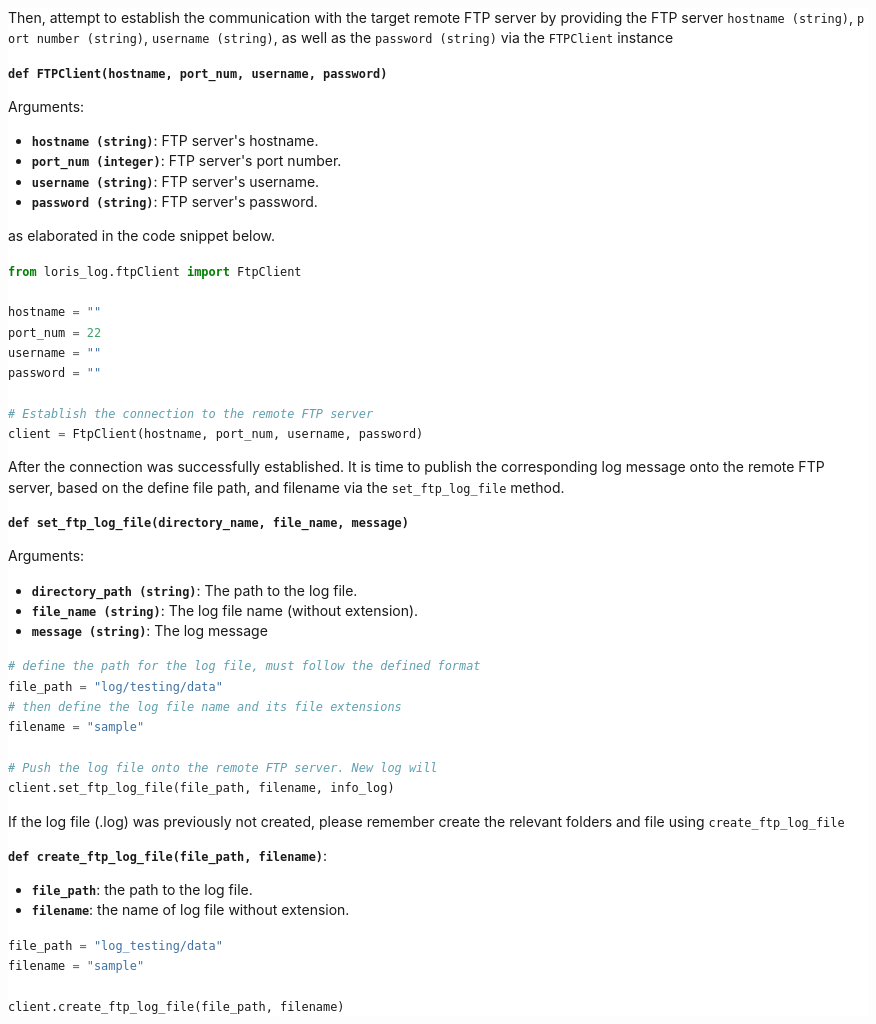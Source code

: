 
Then, attempt to establish the communication with the target remote FTP server by providing the FTP server `hostname (string)`, `port number (string)`, `username (string)`, as well as the `password (string)` via the `FTPClient` instance

**`def FTPClient(hostname, port_num, username, password)`**

Arguments:
- **`hostname (string)`**: FTP server's hostname.
- **`port_num (integer)`**: FTP server's port number.
- **`username (string)`**: FTP server's username.
- **`password (string)`**: FTP server's password.

as elaborated in the code snippet below.

```python
from loris_log.ftpClient import FtpClient

hostname = ""
port_num = 22
username = ""
password = ""

# Establish the connection to the remote FTP server
client = FtpClient(hostname, port_num, username, password)
```

After the connection was successfully established. It is time to publish the corresponding log message onto the remote FTP server, based on the define file path, and filename via the `set_ftp_log_file` method.

**`def set_ftp_log_file(directory_name, file_name, message)`**

Arguments:
- **`directory_path (string)`**: The path to the log file.
- **`file_name (string)`**: The log file name (without extension).
- **`message (string)`**: The log message



```python
# define the path for the log file, must follow the defined format
file_path = "log/testing/data"
# then define the log file name and its file extensions
filename = "sample"

# Push the log file onto the remote FTP server. New log will
client.set_ftp_log_file(file_path, filename, info_log)
```

If the log file (.log) was previously not created, please remember 
create the relevant folders and file using `create_ftp_log_file`

**`def create_ftp_log_file(file_path, filename)`**:

- **`file_path`**: the path to the log file.
- **`filename`**: the name of log file without extension.

```python
file_path = "log_testing/data"
filename = "sample"

client.create_ftp_log_file(file_path, filename)
```
